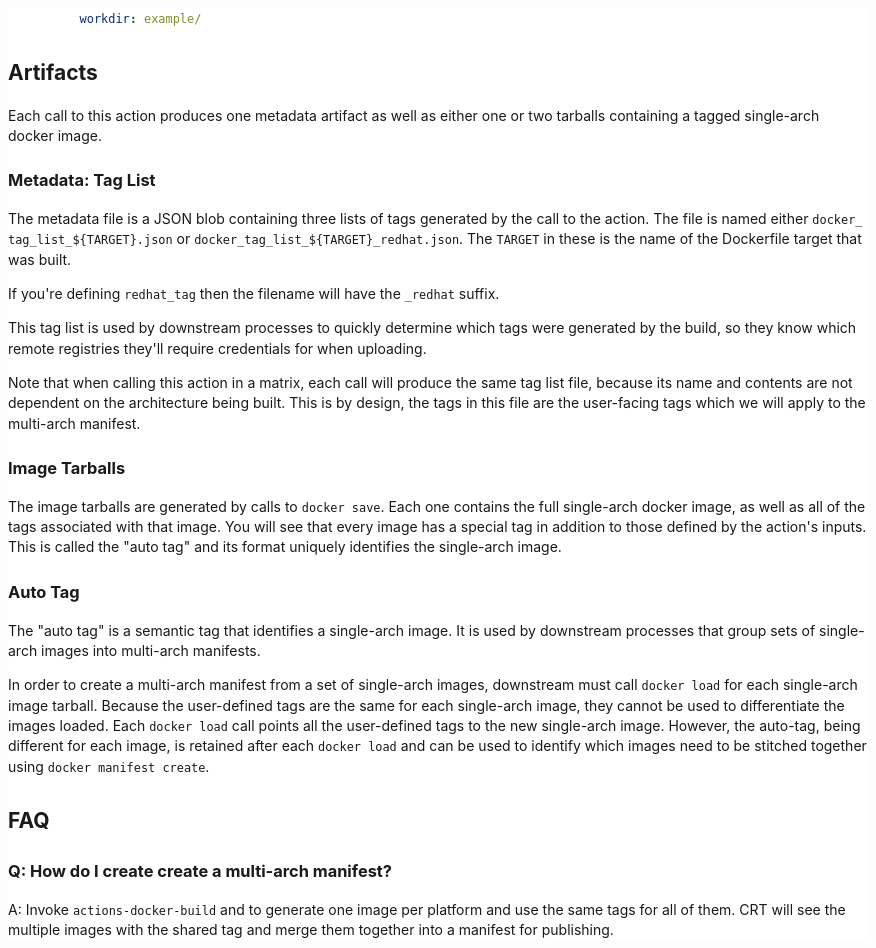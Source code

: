 ```yaml
          workdir: example/
```

## Artifacts

Each call to this action produces one metadata artifact as well as either one or two tarballs
containing a tagged single-arch docker image.

### Metadata: Tag List

The metadata file is a JSON blob containing three lists of tags generated by the call to the action.
The file is named either `docker_tag_list_${TARGET}.json` or `docker_tag_list_${TARGET}_redhat.json`.
The `TARGET` in these is the name of the Dockerfile target that was built.

If you're defining `redhat_tag` then the filename will have the `_redhat` suffix.

This tag list is used by downstream processes to quickly determine which tags were generated by
the build, so they know which remote registries they'll require credentials for when uploading.

Note that when calling this action in a matrix, each call will produce the same tag list file,
because its name and contents are not dependent on the architecture being built. This is by design,
the tags in this file are the user-facing tags which we will apply to the multi-arch manifest.

### Image Tarballs

The image tarballs are generated by calls to `docker save`. Each one contains the full single-arch
docker image, as well as all of the tags associated with that image. You will see that every image
has a special tag in addition to those defined by the action's inputs. This is called the "auto tag"
and its format uniquely identifies the single-arch image.

### Auto Tag

The "auto tag" is a semantic tag that identifies a single-arch image. It is used by downstream
processes that group sets of single-arch images into multi-arch manifests.

In order to create a multi-arch manifest from a set of single-arch images, downstream must call
`docker load` for each single-arch image tarball. Because the user-defined tags are the same for
each single-arch image, they cannot be used to differentiate the images loaded. Each `docker load`
call points all the user-defined tags to the new single-arch image. However, the auto-tag, being
different for each image, is retained after each `docker load` and can be used to identify which
images need to be stitched together using `docker manifest create`.

## FAQ

### Q: How do I create create a multi-arch manifest?

A: Invoke `actions-docker-build` and to generate one image per platform and use the same tags for all of them. CRT will see the multiple images with the shared tag and merge them together into a manifest for publishing.

